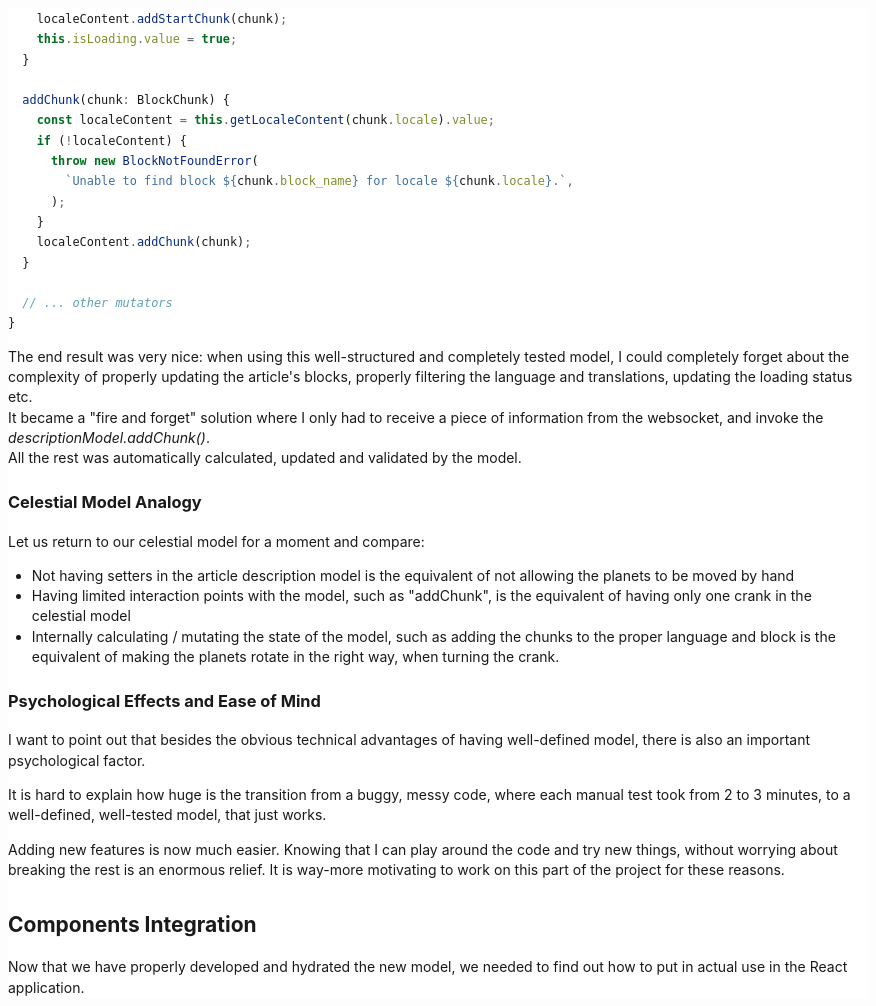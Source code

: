 ```typescript
    localeContent.addStartChunk(chunk);
    this.isLoading.value = true;
  }

  addChunk(chunk: BlockChunk) {
    const localeContent = this.getLocaleContent(chunk.locale).value;
    if (!localeContent) {
      throw new BlockNotFoundError(
        `Unable to find block ${chunk.block_name} for locale ${chunk.locale}.`,
      );
    }
    localeContent.addChunk(chunk);
  }
  
  // ... other mutators
}
```

The end result was very nice: when using this well-structured and completely tested model, I could completely forget about the complexity of properly updating the article's blocks, properly filtering the language and translations, updating the loading status etc. \
It became a "fire and forget" solution where I only had to receive a piece of information from the websocket, and invoke the _descriptionModel.addChunk()_.\
All the rest was automatically calculated, updated and validated by the model.

### Celestial Model Analogy
Let us return to our celestial model for a moment and compare:

- Not having setters in the article description model is the equivalent of not allowing the planets to be moved by hand
- Having limited interaction points with the model, such as "addChunk", is the equivalent of having only one crank in the celestial model
- Internally calculating / mutating the state of the model, such as adding the chunks to the proper language and block is the equivalent of making the planets rotate in the right way, when turning the crank.

### Psychological Effects and Ease of Mind
I want to point out that besides the obvious technical advantages of having well-defined model, there is also an important psychological factor.

It is hard to explain how huge is the transition from a buggy, messy code, where each manual test took from 2 to 3 minutes, to a well-defined, well-tested model, that just works.

Adding new features is now much easier. Knowing that I can play around the code and try new things, without worrying about breaking the rest is an enormous relief. It is way-more motivating to work on this part of the project for these reasons.

## Components Integration

Now that we have properly developed and hydrated the new model, we needed to find out how to put in actual use in the React application.
